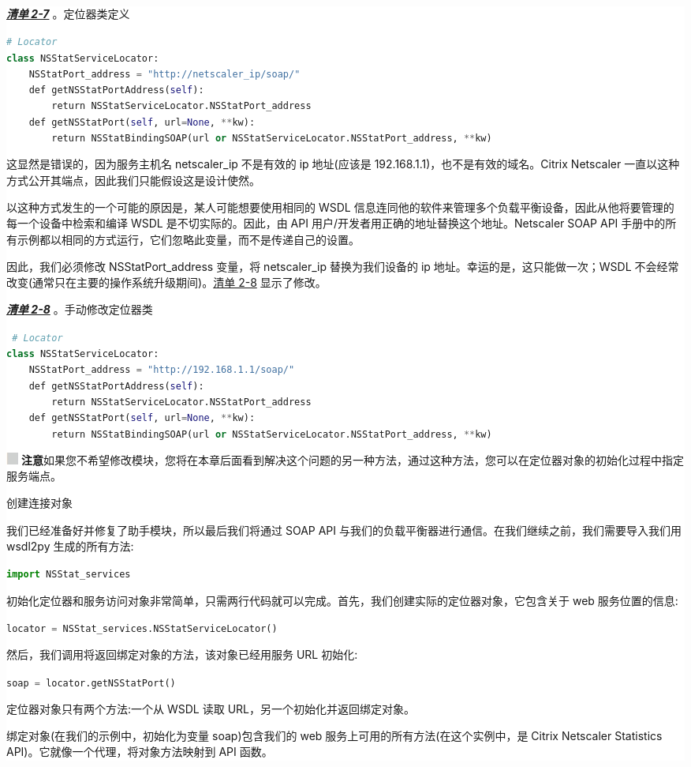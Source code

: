 [***清单 2-7***](#_list7) 。定位器类定义

```py
# Locator
class NSStatServiceLocator:
    NSStatPort_address = "http://netscaler_ip/soap/"
    def getNSStatPortAddress(self):
        return NSStatServiceLocator.NSStatPort_address
    def getNSStatPort(self, url=None, **kw):
        return NSStatBindingSOAP(url or NSStatServiceLocator.NSStatPort_address, **kw)
```

这显然是错误的，因为服务主机名 netscaler_ip 不是有效的 ip 地址(应该是 192.168.1.1)，也不是有效的域名。Citrix Netscaler 一直以这种方式公开其端点，因此我们只能假设这是设计使然。

以这种方式发生的一个可能的原因是，某人可能想要使用相同的 WSDL 信息连同他的软件来管理多个负载平衡设备，因此从他将要管理的每一个设备中检索和编译 WSDL 是不切实际的。因此，由 API 用户/开发者用正确的地址替换这个地址。Netscaler SOAP API 手册中的所有示例都以相同的方式运行，它们忽略此变量，而不是传递自己的设置。

因此，我们必须修改 NSStatPort_address 变量，将 netscaler_ip 替换为我们设备的 ip 地址。幸运的是，这只能做一次；WSDL 不会经常改变(通常只在主要的操作系统升级期间)。[清单 2-8](#list8) 显示了修改。

[***清单 2-8***](#_list8) 。手动修改定位器类

```py
 # Locator
class NSStatServiceLocator:
    NSStatPort_address = "http://192.168.1.1/soap/"
    def getNSStatPortAddress(self):
        return NSStatServiceLocator.NSStatPort_address
    def getNSStatPort(self, url=None, **kw):
        return NSStatBindingSOAP(url or NSStatServiceLocator.NSStatPort_address, **kw)
```

![Image](img/00010.jpeg) **注意**如果您不希望修改模块，您将在本章后面看到解决这个问题的另一种方法，通过这种方法，您可以在定位器对象的初始化过程中指定服务端点。

创建连接对象

我们已经准备好并修复了助手模块，所以最后我们将通过 SOAP API 与我们的负载平衡器进行通信。在我们继续之前，我们需要导入我们用 wsdl2py 生成的所有方法:

```py
import NSStat_services
```

初始化定位器和服务访问对象非常简单，只需两行代码就可以完成。首先，我们创建实际的定位器对象，它包含关于 web 服务位置的信息:

```py
locator = NSStat_services.NSStatServiceLocator()
```

然后，我们调用将返回绑定对象的方法，该对象已经用服务 URL 初始化:

```py
soap = locator.getNSStatPort()
```

定位器对象只有两个方法:一个从 WSDL 读取 URL，另一个初始化并返回绑定对象。

绑定对象(在我们的示例中，初始化为变量 soap)包含我们的 web 服务上可用的所有方法(在这个实例中，是 Citrix Netscaler Statistics API)。它就像一个代理，将对象方法映射到 API 函数。
